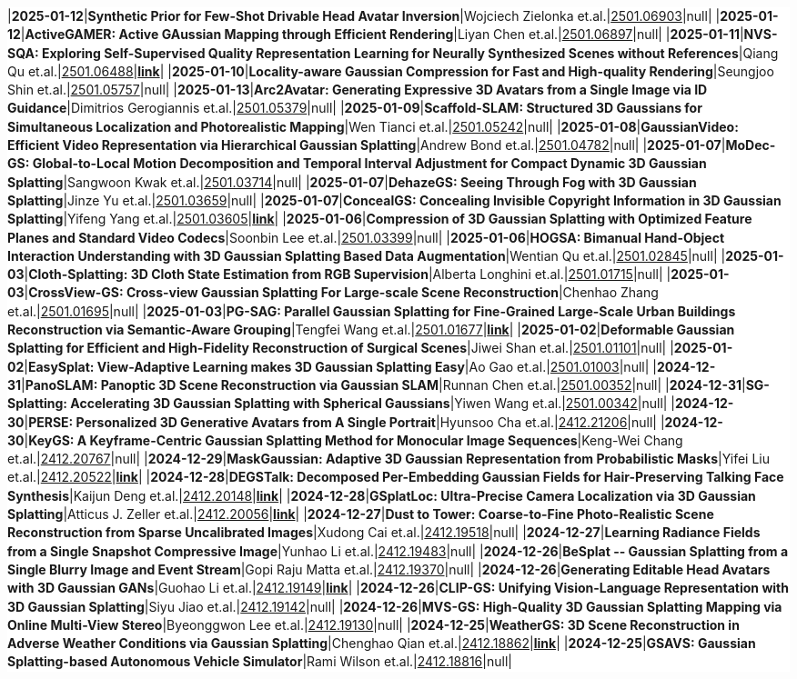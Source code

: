 |**2025-01-12**|**Synthetic Prior for Few-Shot Drivable Head Avatar Inversion**|Wojciech Zielonka et.al.|[2501.06903](http://arxiv.org/abs/2501.06903)|null|
|**2025-01-12**|**ActiveGAMER: Active GAussian Mapping through Efficient Rendering**|Liyan Chen et.al.|[2501.06897](http://arxiv.org/abs/2501.06897)|null|
|**2025-01-11**|**NVS-SQA: Exploring Self-Supervised Quality Representation Learning for Neurally Synthesized Scenes without References**|Qiang Qu et.al.|[2501.06488](http://arxiv.org/abs/2501.06488)|**[link](https://github.com/vincentqqu/nvs-sqa)**|
|**2025-01-10**|**Locality-aware Gaussian Compression for Fast and High-quality Rendering**|Seungjoo Shin et.al.|[2501.05757](http://arxiv.org/abs/2501.05757)|null|
|**2025-01-13**|**Arc2Avatar: Generating Expressive 3D Avatars from a Single Image via ID Guidance**|Dimitrios Gerogiannis et.al.|[2501.05379](http://arxiv.org/abs/2501.05379)|null|
|**2025-01-09**|**Scaffold-SLAM: Structured 3D Gaussians for Simultaneous Localization and Photorealistic Mapping**|Wen Tianci et.al.|[2501.05242](http://arxiv.org/abs/2501.05242)|null|
|**2025-01-08**|**GaussianVideo: Efficient Video Representation via Hierarchical Gaussian Splatting**|Andrew Bond et.al.|[2501.04782](http://arxiv.org/abs/2501.04782)|null|
|**2025-01-07**|**MoDec-GS: Global-to-Local Motion Decomposition and Temporal Interval Adjustment for Compact Dynamic 3D Gaussian Splatting**|Sangwoon Kwak et.al.|[2501.03714](http://arxiv.org/abs/2501.03714)|null|
|**2025-01-07**|**DehazeGS: Seeing Through Fog with 3D Gaussian Splatting**|Jinze Yu et.al.|[2501.03659](http://arxiv.org/abs/2501.03659)|null|
|**2025-01-07**|**ConcealGS: Concealing Invisible Copyright Information in 3D Gaussian Splatting**|Yifeng Yang et.al.|[2501.03605](http://arxiv.org/abs/2501.03605)|**[link](https://github.com/zxk1212/concealgs)**|
|**2025-01-06**|**Compression of 3D Gaussian Splatting with Optimized Feature Planes and Standard Video Codecs**|Soonbin Lee et.al.|[2501.03399](http://arxiv.org/abs/2501.03399)|null|
|**2025-01-06**|**HOGSA: Bimanual Hand-Object Interaction Understanding with 3D Gaussian Splatting Based Data Augmentation**|Wentian Qu et.al.|[2501.02845](http://arxiv.org/abs/2501.02845)|null|
|**2025-01-03**|**Cloth-Splatting: 3D Cloth State Estimation from RGB Supervision**|Alberta Longhini et.al.|[2501.01715](http://arxiv.org/abs/2501.01715)|null|
|**2025-01-03**|**CrossView-GS: Cross-view Gaussian Splatting For Large-scale Scene Reconstruction**|Chenhao Zhang et.al.|[2501.01695](http://arxiv.org/abs/2501.01695)|null|
|**2025-01-03**|**PG-SAG: Parallel Gaussian Splatting for Fine-Grained Large-Scale Urban Buildings Reconstruction via Semantic-Aware Grouping**|Tengfei Wang et.al.|[2501.01677](http://arxiv.org/abs/2501.01677)|**[link](https://github.com/tfwang-9527/pg-sag)**|
|**2025-01-02**|**Deformable Gaussian Splatting for Efficient and High-Fidelity Reconstruction of Surgical Scenes**|Jiwei Shan et.al.|[2501.01101](http://arxiv.org/abs/2501.01101)|null|
|**2025-01-02**|**EasySplat: View-Adaptive Learning makes 3D Gaussian Splatting Easy**|Ao Gao et.al.|[2501.01003](http://arxiv.org/abs/2501.01003)|null|
|**2024-12-31**|**PanoSLAM: Panoptic 3D Scene Reconstruction via Gaussian SLAM**|Runnan Chen et.al.|[2501.00352](http://arxiv.org/abs/2501.00352)|null|
|**2024-12-31**|**SG-Splatting: Accelerating 3D Gaussian Splatting with Spherical Gaussians**|Yiwen Wang et.al.|[2501.00342](http://arxiv.org/abs/2501.00342)|null|
|**2024-12-30**|**PERSE: Personalized 3D Generative Avatars from A Single Portrait**|Hyunsoo Cha et.al.|[2412.21206](http://arxiv.org/abs/2412.21206)|null|
|**2024-12-30**|**KeyGS: A Keyframe-Centric Gaussian Splatting Method for Monocular Image Sequences**|Keng-Wei Chang et.al.|[2412.20767](http://arxiv.org/abs/2412.20767)|null|
|**2024-12-29**|**MaskGaussian: Adaptive 3D Gaussian Representation from Probabilistic Masks**|Yifei Liu et.al.|[2412.20522](http://arxiv.org/abs/2412.20522)|**[link](https://github.com/kaikai23/maskgaussian)**|
|**2024-12-28**|**DEGSTalk: Decomposed Per-Embedding Gaussian Fields for Hair-Preserving Talking Face Synthesis**|Kaijun Deng et.al.|[2412.20148](http://arxiv.org/abs/2412.20148)|**[link](https://github.com/cvi-szu/degstalk)**|
|**2024-12-28**|**GSplatLoc: Ultra-Precise Camera Localization via 3D Gaussian Splatting**|Atticus J. Zeller et.al.|[2412.20056](http://arxiv.org/abs/2412.20056)|**[link](https://github.com/atticuszeller/gsplatloc)**|
|**2024-12-27**|**Dust to Tower: Coarse-to-Fine Photo-Realistic Scene Reconstruction from Sparse Uncalibrated Images**|Xudong Cai et.al.|[2412.19518](http://arxiv.org/abs/2412.19518)|null|
|**2024-12-27**|**Learning Radiance Fields from a Single Snapshot Compressive Image**|Yunhao Li et.al.|[2412.19483](http://arxiv.org/abs/2412.19483)|null|
|**2024-12-26**|**BeSplat -- Gaussian Splatting from a Single Blurry Image and Event Stream**|Gopi Raju Matta et.al.|[2412.19370](http://arxiv.org/abs/2412.19370)|null|
|**2024-12-26**|**Generating Editable Head Avatars with 3D Gaussian GANs**|Guohao Li et.al.|[2412.19149](http://arxiv.org/abs/2412.19149)|**[link](https://github.com/liguohao96/egg3d)**|
|**2024-12-26**|**CLIP-GS: Unifying Vision-Language Representation with 3D Gaussian Splatting**|Siyu Jiao et.al.|[2412.19142](http://arxiv.org/abs/2412.19142)|null|
|**2024-12-26**|**MVS-GS: High-Quality 3D Gaussian Splatting Mapping via Online Multi-View Stereo**|Byeonggwon Lee et.al.|[2412.19130](http://arxiv.org/abs/2412.19130)|null|
|**2024-12-25**|**WeatherGS: 3D Scene Reconstruction in Adverse Weather Conditions via Gaussian Splatting**|Chenghao Qian et.al.|[2412.18862](http://arxiv.org/abs/2412.18862)|**[link](https://github.com/Jumponthemoon/WeatherGS)**|
|**2024-12-25**|**GSAVS: Gaussian Splatting-based Autonomous Vehicle Simulator**|Rami Wilson et.al.|[2412.18816](http://arxiv.org/abs/2412.18816)|null|